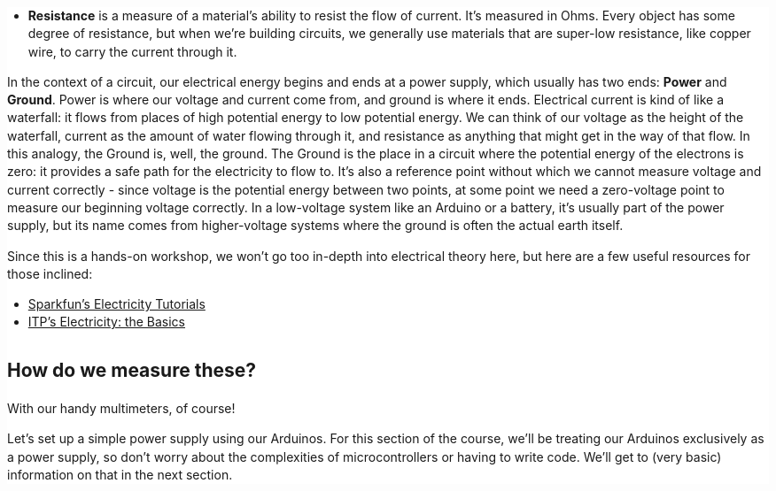 - **Resistance** is a measure of a material’s ability to resist the flow of current. It’s measured in Ohms. Every object has some degree of resistance, but when we’re building circuits, we generally use materials that are super-low resistance, like copper wire, to carry the current through it.

In the context of a circuit, our electrical energy begins and ends at a power supply, which usually has two ends: **Power** and **Ground**. Power is where our voltage and current come from, and ground is where it ends. Electrical current is kind of like a waterfall: it flows from places of high potential energy to low potential energy. We can think of our voltage as the height of the waterfall, current as the amount of water flowing through it, and resistance as anything that might get in the way of that flow. In this analogy, the Ground is, well, the ground. The Ground is the place in a circuit where the potential energy of the electrons is zero: it provides a safe path for the electricity to flow to. It’s also a reference point without which we cannot measure voltage and current correctly - since voltage is the potential energy between two points, at some point we need a zero-voltage point to measure our beginning voltage correctly.  In a low-voltage system like an Arduino or a battery, it’s usually part of the power supply, but its name comes from higher-voltage systems where the ground is often the actual earth itself.

Since this is a hands-on workshop, we won’t go too in-depth into electrical theory here, but here are a few useful resources for those inclined:

- [Sparkfun’s Electricity Tutorials](https://learn.sparkfun.com/tutorials/voltage-current-resistance-and-ohms-law/all)
- [ITP’s Electricity: the Basics](https://itp.nyu.edu/physcomp/lessons/electronics/electricity-the-basics/)

## How do we measure these?

With our handy multimeters, of course!

Let’s set up a simple power supply using our Arduinos. For this section of the course, we’ll be treating our Arduinos exclusively as a power supply, so don’t worry about the complexities of microcontrollers or having to write code. We’ll get to (very basic) information on that in the next section.
